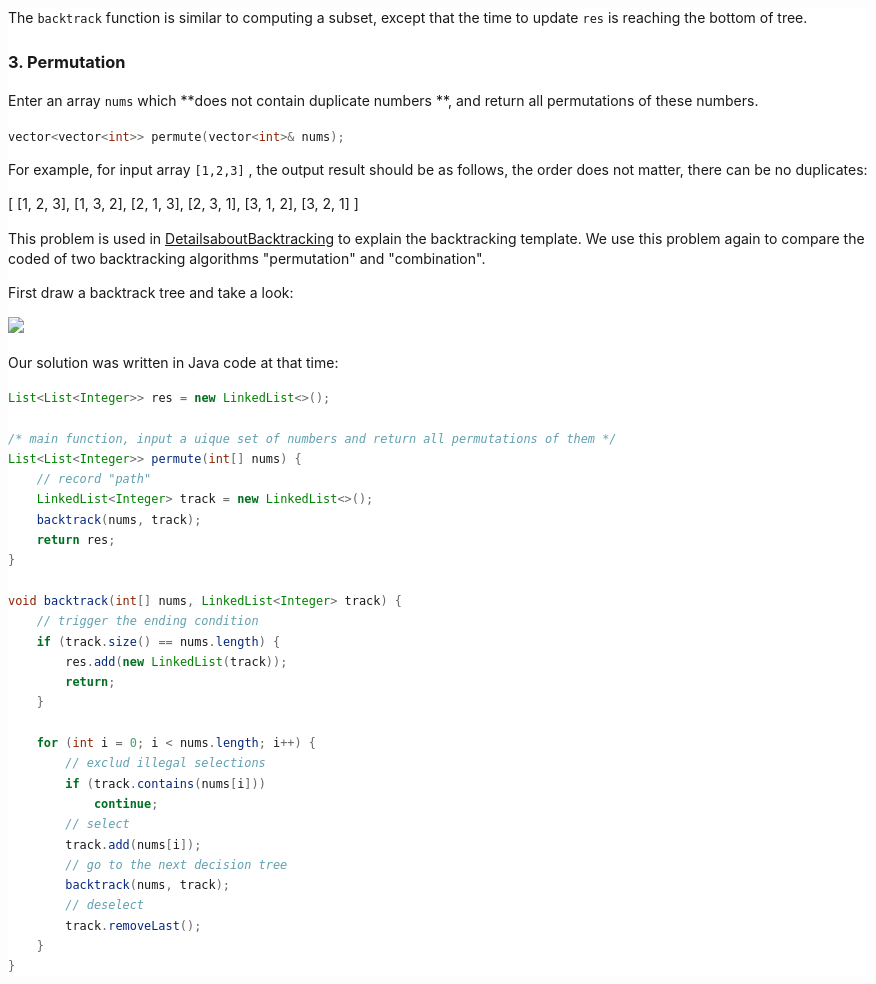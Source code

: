 The `backtrack` function is similar to computing a subset, except that the time to update `res` is reaching the bottom of tree.

### 3. Permutation

Enter an array `nums` which **does not contain duplicate numbers **, and return all permutations of these numbers.

``` cpp
vector<vector<int>> permute(vector<int>& nums);
```

For example, for input array `[1,2,3]` , the output result should be as follows, the order does not matter, there can be no duplicates:

[
  [1, 2, 3], 
  [1, 3, 2], 
  [2, 1, 3], 
  [2, 3, 1], 
  [3, 1, 2], 
  [3, 2, 1]
]

This problem is used in [DetailsaboutBacktracking](https://github.com/labuladong/fucking-algorithm/blob/english/think_like_computer/DetailsaboutBacktracking.md) to explain the backtracking template. We use this problem again to compare the coded of two backtracking algorithms "permutation" and "combination".

First draw a backtrack tree and take a look:

![](../pictures/subset/3.jpg)

Our solution was written in Java code at that time:

``` java
List<List<Integer>> res = new LinkedList<>();

/* main function, input a uique set of numbers and return all permutations of them */
List<List<Integer>> permute(int[] nums) {
    // record "path"
    LinkedList<Integer> track = new LinkedList<>();
    backtrack(nums, track);
    return res;
}

void backtrack(int[] nums, LinkedList<Integer> track) {
    // trigger the ending condition
    if (track.size() == nums.length) {
        res.add(new LinkedList(track));
        return;
    }
    
    for (int i = 0; i < nums.length; i++) {
        // exclud illegal selections
        if (track.contains(nums[i]))
            continue;
        // select
        track.add(nums[i]);
        // go to the next decision tree
        backtrack(nums, track);
        // deselect
        track.removeLast();
    }
}
```
